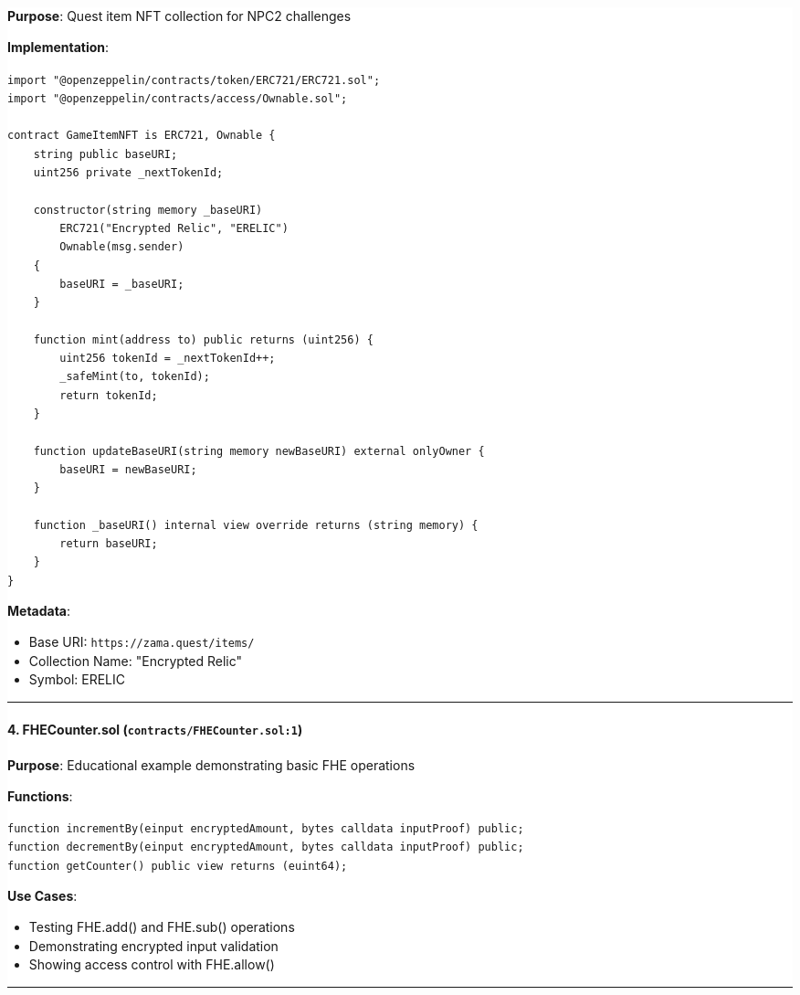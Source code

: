 **Purpose**: Quest item NFT collection for NPC2 challenges

**Implementation**:

```solidity
import "@openzeppelin/contracts/token/ERC721/ERC721.sol";
import "@openzeppelin/contracts/access/Ownable.sol";

contract GameItemNFT is ERC721, Ownable {
    string public baseURI;
    uint256 private _nextTokenId;

    constructor(string memory _baseURI)
        ERC721("Encrypted Relic", "ERELIC")
        Ownable(msg.sender)
    {
        baseURI = _baseURI;
    }

    function mint(address to) public returns (uint256) {
        uint256 tokenId = _nextTokenId++;
        _safeMint(to, tokenId);
        return tokenId;
    }

    function updateBaseURI(string memory newBaseURI) external onlyOwner {
        baseURI = newBaseURI;
    }

    function _baseURI() internal view override returns (string memory) {
        return baseURI;
    }
}
```

**Metadata**:
- Base URI: `https://zama.quest/items/`
- Collection Name: "Encrypted Relic"
- Symbol: ERELIC

---

#### **4. FHECounter.sol** (`contracts/FHECounter.sol:1`)

**Purpose**: Educational example demonstrating basic FHE operations

**Functions**:
```solidity
function incrementBy(einput encryptedAmount, bytes calldata inputProof) public;
function decrementBy(einput encryptedAmount, bytes calldata inputProof) public;
function getCounter() public view returns (euint64);
```

**Use Cases**:
- Testing FHE.add() and FHE.sub() operations
- Demonstrating encrypted input validation
- Showing access control with FHE.allow()

---